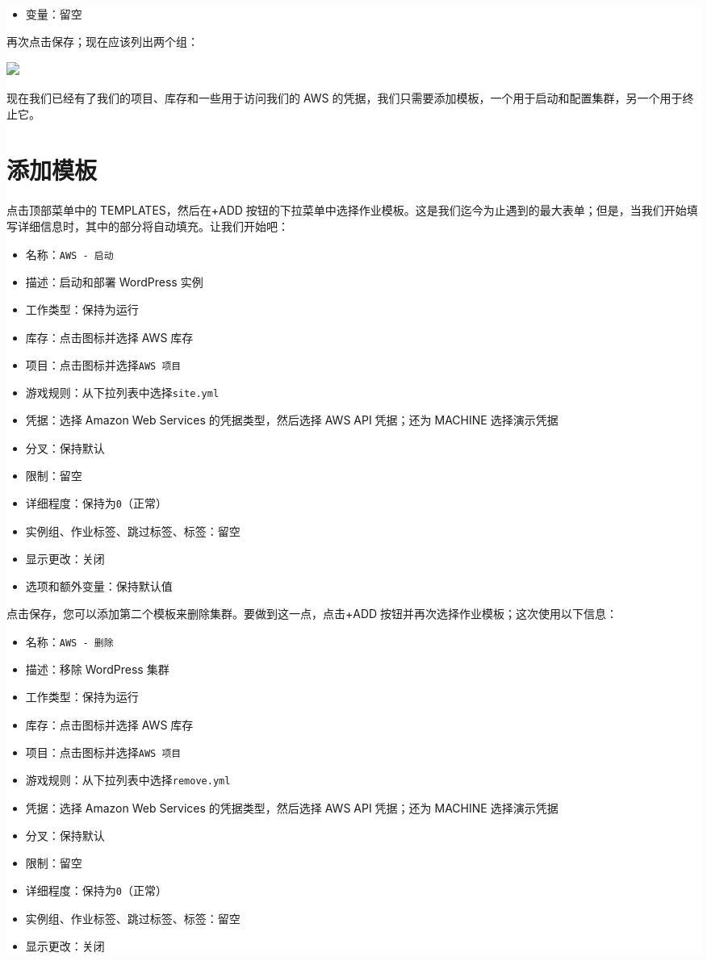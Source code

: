 +   变量：留空

再次点击保存；现在应该列出两个组：

![](https://github.com/OpenDocCN/freelearn-devops-pt2-zh/raw/master/docs/lrn-asb/img/653abd86-9d9f-4828-ac8a-6f6cbf23fa19.png)

现在我们已经有了我们的项目、库存和一些用于访问我们的 AWS 的凭据，我们只需要添加模板，一个用于启动和配置集群，另一个用于终止它。

# 添加模板

点击顶部菜单中的 TEMPLATES，然后在+ADD 按钮的下拉菜单中选择作业模板。这是我们迄今为止遇到的最大表单；但是，当我们开始填写详细信息时，其中的部分将自动填充。让我们开始吧：

+   名称：`AWS - 启动`

+   描述：启动和部署 WordPress 实例

+   工作类型：保持为运行

+   库存：点击图标并选择 AWS 库存

+   项目：点击图标并选择`AWS 项目`

+   游戏规则：从下拉列表中选择`site.yml`

+   凭据：选择 Amazon Web Services 的凭据类型，然后选择 AWS API 凭据；还为 MACHINE 选择演示凭据

+   分叉：保持默认

+   限制：留空

+   详细程度：保持为`0`（正常）

+   实例组、作业标签、跳过标签、标签：留空

+   显示更改：关闭

+   选项和额外变量：保持默认值

点击保存，您可以添加第二个模板来删除集群。要做到这一点，点击+ADD 按钮并再次选择作业模板；这次使用以下信息：

+   名称：`AWS - 删除`

+   描述：移除 WordPress 集群

+   工作类型：保持为运行

+   库存：点击图标并选择 AWS 库存

+   项目：点击图标并选择`AWS 项目`

+   游戏规则：从下拉列表中选择`remove.yml`

+   凭据：选择 Amazon Web Services 的凭据类型，然后选择 AWS API 凭据；还为 MACHINE 选择演示凭据

+   分叉：保持默认

+   限制：留空

+   详细程度：保持为`0`（正常）

+   实例组、作业标签、跳过标签、标签：留空

+   显示更改：关闭
